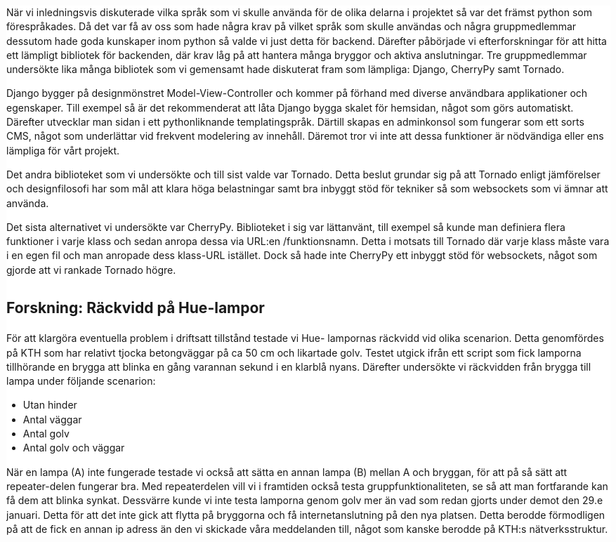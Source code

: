    När vi inledningsvis diskuterade vilka språk som vi skulle använda för de
   olika delarna i projektet så var det främst python som förespråkades.
   Då det var få av oss som hade några krav på vilket språk som skulle
   användas och några gruppmedlemmar dessutom hade goda kunskaper inom python
   så valde vi just detta för backend. Därefter påbörjade vi efterforskningar
   för att hitta ett lämpligt bibliotek för backenden, där krav låg på att
   hantera många bryggor och aktiva anslutningar.
   Tre gruppmedlemmar undersökte lika många bibliotek som vi gemensamt hade
   diskuterat fram som lämpliga: Django, CherryPy samt Tornado.
   
   Django bygger på designmönstret Model-View-Controller och kommer på
   förhand med diverse användbara applikationer och egenskaper. Till exempel
   så är det rekommenderat att låta Django bygga skalet för hemsidan, något
   som görs automatiskt. Därefter utvecklar man sidan i ett pythonliknande
   templatingspråk. Därtill skapas en adminkonsol som fungerar som ett sorts
   CMS, något som underlättar vid frekvent modelering av innehåll.
   Däremot tror vi inte att dessa funktioner är nödvändiga eller ens 
   lämpliga för vårt projekt.
      
   Det andra biblioteket som vi undersökte och till sist valde var Tornado.
   Detta beslut grundar sig på att Tornado enligt jämförelser och
   designfilosofi har som mål att klara höga belastningar samt bra inbyggt 
   stöd för tekniker så som websockets som
   vi ämnar att använda.

   Det sista alternativet vi undersökte var CherryPy. Biblioteket i sig
   var lättanvänt, till exempel så kunde man definiera flera funktioner i
   varje klass och sedan anropa dessa via URL:en /funktionsnamn. Detta i 
   motsats till Tornado där varje klass måste vara i en egen fil och man
   anropade dess klass-URL istället. Dock så hade inte CherryPy ett inbyggt
   stöd för websockets, något som gjorde att vi rankade Tornado högre.


## Forskning: Räckvidd på Hue-lampor
   
   För att klargöra eventuella problem i driftsatt tillstånd testade vi Hue-
   lampornas räckvidd vid olika scenarion. Detta genomfördes på KTH som har
   relativt tjocka betongväggar på ca 50 cm och likartade golv.
   Testet utgick ifrån ett script som fick lamporna tillhörande en brygga att
   blinka en gång varannan sekund i en klarblå nyans. Därefter undersökte vi
   räckvidden från brygga till lampa under följande scenarion:

   * Utan hinder 
   * Antal väggar
   * Antal golv
   * Antal golv och väggar 

   När en lampa (A) inte fungerade testade vi också att sätta en annan lampa (B)
   mellan A och bryggan, för att på så sätt att repeater-delen fungerar bra. Med
   repeaterdelen  vill vi i framtiden också testa gruppfunktionaliteten, se så
   att man fortfarande kan få dem att blinka synkat.
   Dessvärre kunde vi inte testa lamporna genom golv mer än vad som redan 
   gjorts under demot den 29.e januari. Detta för att det inte gick att flytta 
   på bryggorna och få internetanslutning på den nya platsen. Detta berodde 
   förmodligen på att de fick en annan ip adress än den vi skickade våra 
   meddelanden till, något som kanske berodde på KTH:s nätverksstruktur.
   